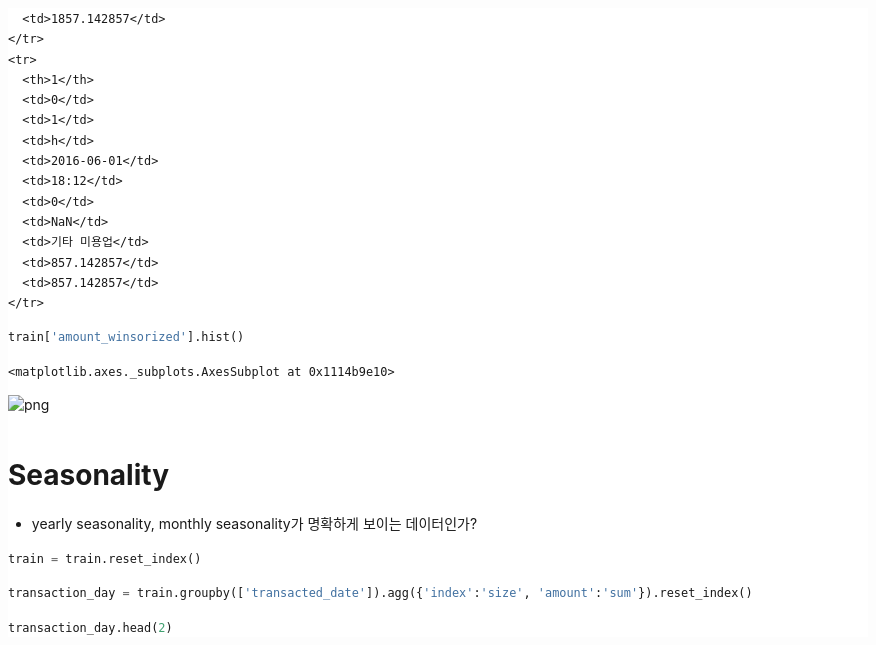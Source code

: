       <td>1857.142857</td>
    </tr>
    <tr>
      <th>1</th>
      <td>0</td>
      <td>1</td>
      <td>h</td>
      <td>2016-06-01</td>
      <td>18:12</td>
      <td>0</td>
      <td>NaN</td>
      <td>기타 미용업</td>
      <td>857.142857</td>
      <td>857.142857</td>
    </tr>
  </tbody>
</table>
</div>




```python
train['amount_winsorized'].hist()
```




    <matplotlib.axes._subplots.AxesSubplot at 0x1114b9e10>




    
![png](output_21_1.png)
    


# Seasonality
* yearly seasonality, monthly seasonality가 명확하게 보이는 데이터인가?


```python
train = train.reset_index()
```


```python
transaction_day = train.groupby(['transacted_date']).agg({'index':'size', 'amount':'sum'}).reset_index()
```


```python
transaction_day.head(2)
```




<div>
<style scoped>
    .dataframe tbody tr th:only-of-type {
        vertical-align: middle;
    }
